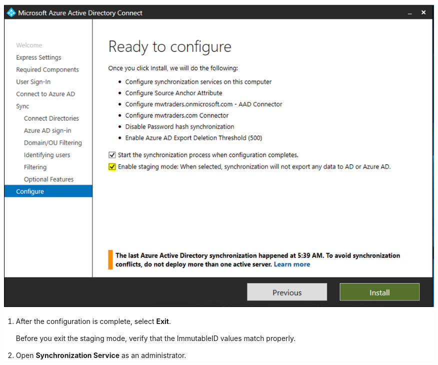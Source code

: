    ![Screenshot of the Azure A D Connect window. The page is titled Ready to configure, and the Enable staging mode checkbox is selected.](./media/migrate-okta-sync-provisioning-to-azure-active-directory-connect-based-synchronization/enable-staging-mode.png)

1. After the configuration is complete, select **Exit**.

   Before you exit the staging mode, verify that the ImmutableID values match properly.

1. Open **Synchronization Service** as an administrator.

